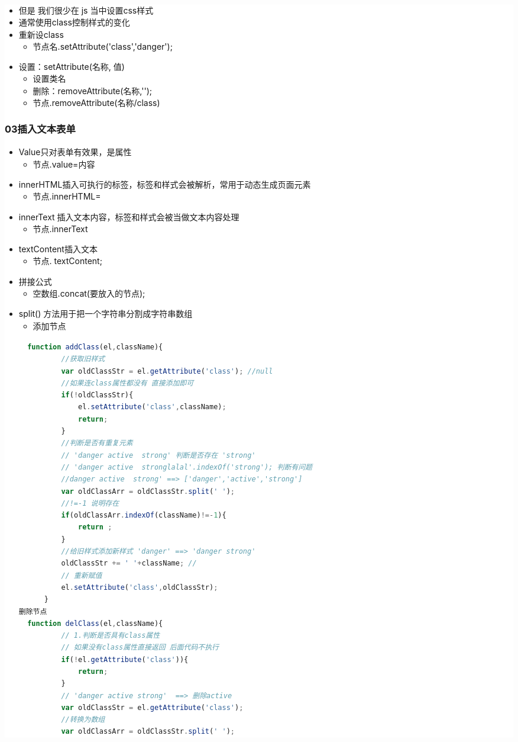   * 但是 我们很少在 js 当中设置css样式
  * 通常使用class控制样式的变化
  * 重新设class 
    * 节点名.setAttribute('class','danger');
>
* 设置：setAttribute(名称, 值)
  * 设置类名
  * 删除：removeAttribute(名称,'');
  * 节点.removeAttribute(名称/class)
>
### 03插入文本表单
>
* Value只对表单有效果，是属性
  * 节点.value=内容
>
* innerHTML插入可执行的标签，标签和样式会被解析，常用于动态生成页面元素
  * 节点.innerHTML=
>
* innerText 插入文本内容，标签和样式会被当做文本内容处理
  * 节点.innerText
>
* textContent插入文本
  * 节点. textContent;
>
* 拼接公式
  * 空数组.concat(要放入的节点);
>		
* split() 方法用于把一个字符串分割成字符串数组
  * 添加节点
  ```javascript
    function addClass(el,className){
			//获取旧样式
			var oldClassStr = el.getAttribute('class'); //null
			//如果连class属性都没有 直接添加即可
			if(!oldClassStr){
				el.setAttribute('class',className);
				return;
			}
			//判断是否有重复元素
			// 'danger active  strong' 判断是否存在 'strong'
			// 'danger active  stronglalal'.indexOf('strong'); 判断有问题
			//danger active  strong' ==> ['danger','active','strong']
			var oldClassArr = oldClassStr.split(' ');
			//!=-1 说明存在
			if(oldClassArr.indexOf(className)!=-1){
				return ;
			}
			//给旧样式添加新样式 'danger' ==> 'danger strong'
			oldClassStr += ' '+className; //
			// 重新赋值
			el.setAttribute('class',oldClassStr);
		}
  删除节点
    function delClass(el,className){
			// 1.判断是否具有class属性
			// 如果没有class属性直接返回 后面代码不执行
			if(!el.getAttribute('class')){
				return;
			}
			// 'danger active strong'  ==> 删除active
			var oldClassStr = el.getAttribute('class');
			//转换为数组
			var oldClassArr = oldClassStr.split(' ');
  ```